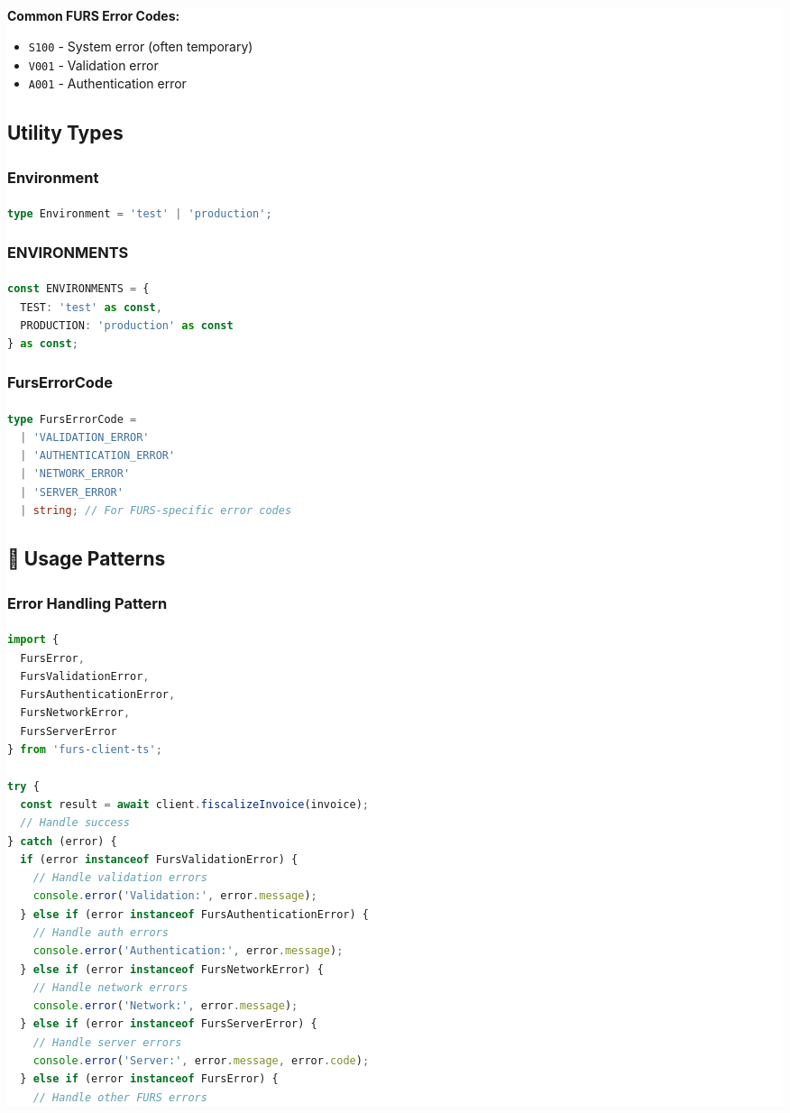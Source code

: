 **Common FURS Error Codes:**
- `S100` - System error (often temporary)
- `V001` - Validation error
- `A001` - Authentication error

## Utility Types

### Environment

```typescript
type Environment = 'test' | 'production';
```

### ENVIRONMENTS

```typescript
const ENVIRONMENTS = {
  TEST: 'test' as const,
  PRODUCTION: 'production' as const
} as const;
```

### FursErrorCode

```typescript
type FursErrorCode = 
  | 'VALIDATION_ERROR'
  | 'AUTHENTICATION_ERROR'
  | 'NETWORK_ERROR'
  | 'SERVER_ERROR'
  | string; // For FURS-specific error codes
```

## 🎯 Usage Patterns

### Error Handling Pattern

```typescript
import { 
  FursError, 
  FursValidationError, 
  FursAuthenticationError,
  FursNetworkError,
  FursServerError 
} from 'furs-client-ts';

try {
  const result = await client.fiscalizeInvoice(invoice);
  // Handle success
} catch (error) {
  if (error instanceof FursValidationError) {
    // Handle validation errors
    console.error('Validation:', error.message);
  } else if (error instanceof FursAuthenticationError) {
    // Handle auth errors
    console.error('Authentication:', error.message);
  } else if (error instanceof FursNetworkError) {
    // Handle network errors
    console.error('Network:', error.message);
  } else if (error instanceof FursServerError) {
    // Handle server errors
    console.error('Server:', error.message, error.code);
  } else if (error instanceof FursError) {
    // Handle other FURS errors
```